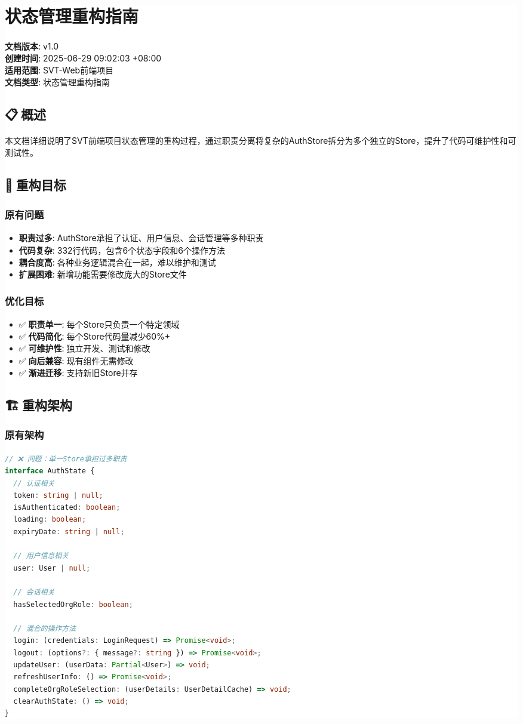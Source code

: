 # 状态管理重构指南

**文档版本**: v1.0  
**创建时间**: 2025-06-29 09:02:03 +08:00  
**适用范围**: SVT-Web前端项目  
**文档类型**: 状态管理重构指南

## 📋 概述

本文档详细说明了SVT前端项目状态管理的重构过程，通过职责分离将复杂的AuthStore拆分为多个独立的Store，提升了代码可维护性和可测试性。

## 🎯 重构目标

### 原有问题
- **职责过多**: AuthStore承担了认证、用户信息、会话管理等多种职责
- **代码复杂**: 332行代码，包含6个状态字段和6个操作方法
- **耦合度高**: 各种业务逻辑混合在一起，难以维护和测试
- **扩展困难**: 新增功能需要修改庞大的Store文件

### 优化目标
- ✅ **职责单一**: 每个Store只负责一个特定领域
- ✅ **代码简化**: 每个Store代码量减少60%+
- ✅ **可维护性**: 独立开发、测试和修改
- ✅ **向后兼容**: 现有组件无需修改
- ✅ **渐进迁移**: 支持新旧Store并存

## 🏗️ 重构架构

### 原有架构
```typescript
// ❌ 问题：单一Store承担过多职责
interface AuthState {
  // 认证相关
  token: string | null;
  isAuthenticated: boolean;
  loading: boolean;
  expiryDate: string | null;
  
  // 用户信息相关
  user: User | null;
  
  // 会话相关
  hasSelectedOrgRole: boolean;
  
  // 混合的操作方法
  login: (credentials: LoginRequest) => Promise<void>;
  logout: (options?: { message?: string }) => Promise<void>;
  updateUser: (userData: Partial<User>) => void;
  refreshUserInfo: () => Promise<void>;
  completeOrgRoleSelection: (userDetails: UserDetailCache) => void;
  clearAuthState: () => void;
}
```
